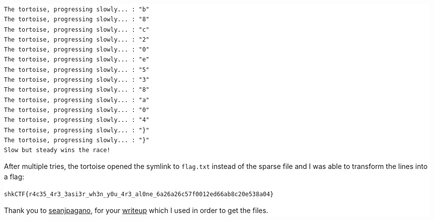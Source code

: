 ```
The tortoise, progressing slowly... : "b"
The tortoise, progressing slowly... : "8"
The tortoise, progressing slowly... : "c"
The tortoise, progressing slowly... : "2"
The tortoise, progressing slowly... : "0"
The tortoise, progressing slowly... : "e"
The tortoise, progressing slowly... : "5"
The tortoise, progressing slowly... : "3"
The tortoise, progressing slowly... : "8"
The tortoise, progressing slowly... : "a"
The tortoise, progressing slowly... : "0"
The tortoise, progressing slowly... : "4"
The tortoise, progressing slowly... : "}"
The tortoise, progressing slowly... : "}"
Slow but steady wins the race!
```

After  multiple tries, the tortoise opened the symlink to `flag.txt` instead of
the sparse file and I was able to transform the lines into a flag:

```
shkCTF{r4c35_4r3_3asi3r_wh3n_y0u_4r3_al0ne_6a26a26c57f0012ed66ab8c20e538a04}
```

Thank you to [seanjpagano][3], for your [writeup][4] which I used in order to
get the files.

[0]: https://ctftime.org/team/118762
[1]: https://ctfd.sharkyctf.xyz
[2]: https://ctfd.sharkyctf.xyz/naumachia/config/22
[3]: https://github.com/seanjpagano
[4]: https://github.com/LibWTF/ctf_writeups/blob/master/SharkyCTF-2020/The_hare_and_the_tortoise.md
[5]: https://www.youtube.com/watch?v=5g137gsB9Wk
[6]: https://www.youtube.com/channel/UClcE-kVhqyiHCcjYwcpfj9w
[7]: https://en.wikipedia.org/wiki/Sparse_file
